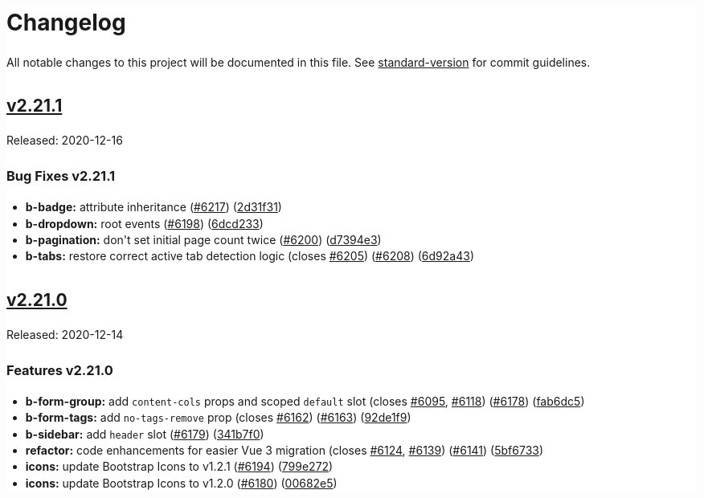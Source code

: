 # Changelog

All notable changes to this project will be documented in this file. See
[standard-version](https://github.com/conventional-changelog/standard-version) for commit
guidelines.

<a name="2.21.1"></a>

## [v2.21.1](https://github.com/desikit/desikit/compare/v2.21.0...v2.21.1)

Released: 2020-12-16

### Bug Fixes v2.21.1

- **b-badge:** attribute inheritance
  ([#6217](https://github.com/desikit/desikit/issues/6217))
  ([2d31f31](https://github.com/desikit/desikit/commit/2d31f31909c002faa2a9d8bd8620115ddf8ce603))
- **b-dropdown:** root events ([#6198](https://github.com/desikit/desikit/issues/6198))
  ([6dcd233](https://github.com/desikit/desikit/commit/6dcd23334f2870220ed5c4d8b30bd556e57c03d5))
- **b-pagination:** don't set initial page count twice
  ([#6200](https://github.com/desikit/desikit/issues/6200))
  ([d7394e3](https://github.com/desikit/desikit/commit/d7394e3426e5b06797caef070137ec47b25ef62a))
- **b-tabs:** restore correct active tab detection logic (closes
  [#6205](https://github.com/desikit/desikit/issues/6205))
  ([#6208](https://github.com/desikit/desikit/issues/6208))
  ([6d92a43](https://github.com/desikit/desikit/commit/6d92a4376c227a02a7c24e19c04e437bb8909c1c))

<a name="2.21.0"></a>

## [v2.21.0](https://github.com/desikit/desikit/compare/v2.20.1...v2.21.0)

Released: 2020-12-14

### Features v2.21.0

- **b-form-group:** add `content-cols` props and scoped `default` slot (closes
  [#6095](https://github.com/desikit/desikit/issues/6095),
  [#6118](https://github.com/desikit/desikit/issues/6118))
  ([#6178](https://github.com/desikit/desikit/issues/6178))
  ([fab6dc5](https://github.com/desikit/desikit/commit/fab6dc57e974f14b7fb50f6f413f3fa9a4504290))
- **b-form-tags:** add `no-tags-remove` prop (closes
  [#6162](https://github.com/desikit/desikit/issues/6162))
  ([#6163](https://github.com/desikit/desikit/issues/6163))
  ([92de1f9](https://github.com/desikit/desikit/commit/92de1f9f7772c595afcd16d25d8f71b54a2e077b))
- **b-sidebar:** add `header` slot
  ([#6179](https://github.com/desikit/desikit/issues/6179))
  ([341b7f0](https://github.com/desikit/desikit/commit/341b7f07943d6079d2bf5d6ab88bbcc50f91d0c5))
- **refactor:** code enhancements for easier Vue 3 migration (closes
  [#6124](https://github.com/desikit/desikit/issues/6124),
  [#6139](https://github.com/desikit/desikit/issues/6139))
  ([#6141](https://github.com/desikit/desikit/issues/6141))
  ([5bf6733](https://github.com/desikit/desikit/commit/5bf6733595091cc204d3acc0641f8f0301bcbe9c))
- **icons:** update Bootstrap Icons to v1.2.1
  ([#6194](https://github.com/desikit/desikit/issues/6194))
  ([799e272](https://github.com/desikit/desikit/commit/799e272d5ae5c19425c4c912a72becfaafaac447))
- **icons:** update Bootstrap Icons to v1.2.0
  ([#6180](https://github.com/desikit/desikit/issues/6180))
  ([00682e5](https://github.com/desikit/desikit/commit/00682e549e1a104156e3f701e2e6e6cffd13cb70))
